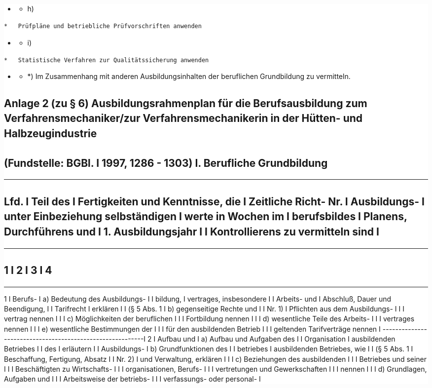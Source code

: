 
*    *   h)

    *   Prüfpläne und betriebliche Prüfvorschriften anwenden


*    *   i)

    *   Statistische Verfahren zur Qualitätssicherung anwenden


*    *   \*) Im Zusammenhang mit anderen Ausbildungsinhalten der beruflichen
        Grundbildung zu vermitteln.

## Anlage 2 (zu § 6) Ausbildungsrahmenplan für die Berufsausbildung zum Verfahrensmechaniker/zur Verfahrensmechanikerin in der Hütten- und Halbzeugindustrie

(Fundstelle: BGBl. I 1997, 1286 - 1303)
**I. Berufliche Grundbildung**
----------------------------------------------------------------------
---------
Lfd. I Teil des      I Fertigkeiten und Kenntnisse, die   I Zeitliche
Richt-
Nr.  I Ausbildungs-  I unter Einbeziehung selbständigen   I werte in
Wochen im
I berufsbildes  I Planens, Durchführens und          I 1.
Ausbildungsjahr
I               I Kontrollierens zu vermitteln sind  I
----------------------------------------------------------------------
---------
1   I       2       I                  3                 I          4
----------------------------------------------------------------------
---------
1  I Berufs-       I a) Bedeutung des Ausbildungs-      I
I bildung,      I    vertrages, insbesondere         I
I Arbeits- und  I    Abschluß, Dauer und Beendigung, I
I Tarifrecht    I    erklären                        I
I (§ 5 Abs. 1   I b) gegenseitige Rechte und         I
I Nr. 1)        I    Pflichten aus dem Ausbildungs-  I
I               I    vertrag nennen                  I
I               I c) Möglichkeiten der beruflichen   I
I               I    Fortbildung nennen              I
I               I d) wesentliche Teile des Arbeits-  I
I               I    vertrages nennen                I
I               I e) wesentliche Bestimmungen der    I
I               I    für den ausbildenden Betrieb    I
I               I    geltenden Tarifverträge nennen  I
----------------------------------------------------------I
2  I Aufbau und    I a) Aufbau und Aufgaben des         I
I Organisation  I    ausbildenden Betriebes          I
I des           I    erläutern                       I
I Ausbildungs-  I b) Grundfunktionen des             I
I betriebes     I    ausbildenden Betriebes, wie     I
I (§ 5 Abs. 1   I    Beschaffung, Fertigung, Absatz  I
I Nr. 2)        I    und Verwaltung, erklären        I
I               I c) Beziehungen des ausbildenden    I
I               I    Betriebes und seiner            I
I               I    Beschäftigten zu Wirtschafts-   I
I               I    organisationen, Berufs-         I
I               I    vertretungen und Gewerkschaften I
I               I    nennen                          I
I               I d) Grundlagen, Aufgaben und        I
I               I    Arbeitsweise der betriebs-      I
I               I    verfassungs- oder personal-     I
